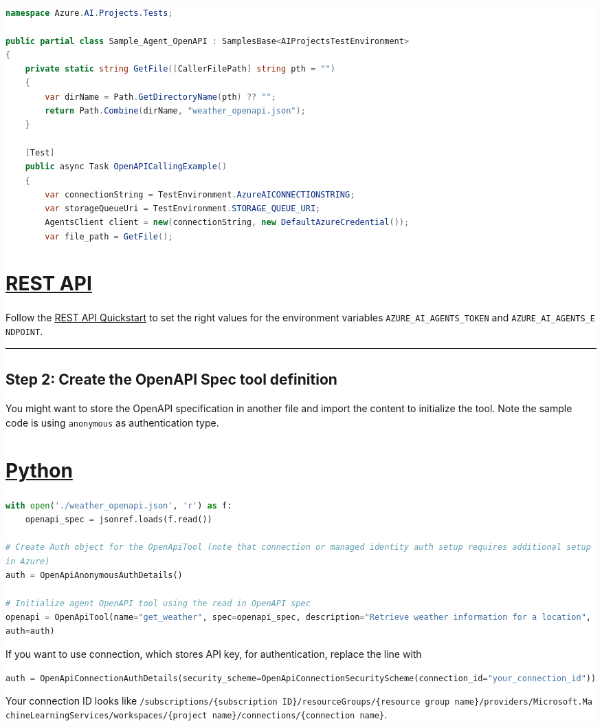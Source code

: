 ```csharp
namespace Azure.AI.Projects.Tests;

public partial class Sample_Agent_OpenAPI : SamplesBase<AIProjectsTestEnvironment>
{
    private static string GetFile([CallerFilePath] string pth = "")
    {
        var dirName = Path.GetDirectoryName(pth) ?? "";
        return Path.Combine(dirName, "weather_openapi.json");
    }

    [Test]
    public async Task OpenAPICallingExample()
    {
        var connectionString = TestEnvironment.AzureAICONNECTIONSTRING;
        var storageQueueUri = TestEnvironment.STORAGE_QUEUE_URI;
        AgentsClient client = new(connectionString, new DefaultAzureCredential());
        var file_path = GetFile();
```
# [REST API](#tab/rest)
Follow the [REST API Quickstart](../../quickstart.md?pivots=rest-api) to set the right values for the environment variables `AZURE_AI_AGENTS_TOKEN` and `AZURE_AI_AGENTS_ENDPOINT`.

---

## Step 2: Create the OpenAPI Spec tool definition
You might want to store the OpenAPI specification in another file and import the content to initialize the tool. Note the sample code is using `anonymous` as authentication type.

# [Python](#tab/python)

```python
with open('./weather_openapi.json', 'r') as f:
    openapi_spec = jsonref.loads(f.read())

# Create Auth object for the OpenApiTool (note that connection or managed identity auth setup requires additional setup in Azure)
auth = OpenApiAnonymousAuthDetails()

# Initialize agent OpenAPI tool using the read in OpenAPI spec
openapi = OpenApiTool(name="get_weather", spec=openapi_spec, description="Retrieve weather information for a location", auth=auth)
```
If you want to use connection, which stores API key, for authentication, replace the line with
```python
auth = OpenApiConnectionAuthDetails(security_scheme=OpenApiConnectionSecurityScheme(connection_id="your_connection_id"))
```
Your connection ID looks like `/subscriptions/{subscription ID}/resourceGroups/{resource group name}/providers/Microsoft.MachineLearningServices/workspaces/{project name}/connections/{connection name}`.
